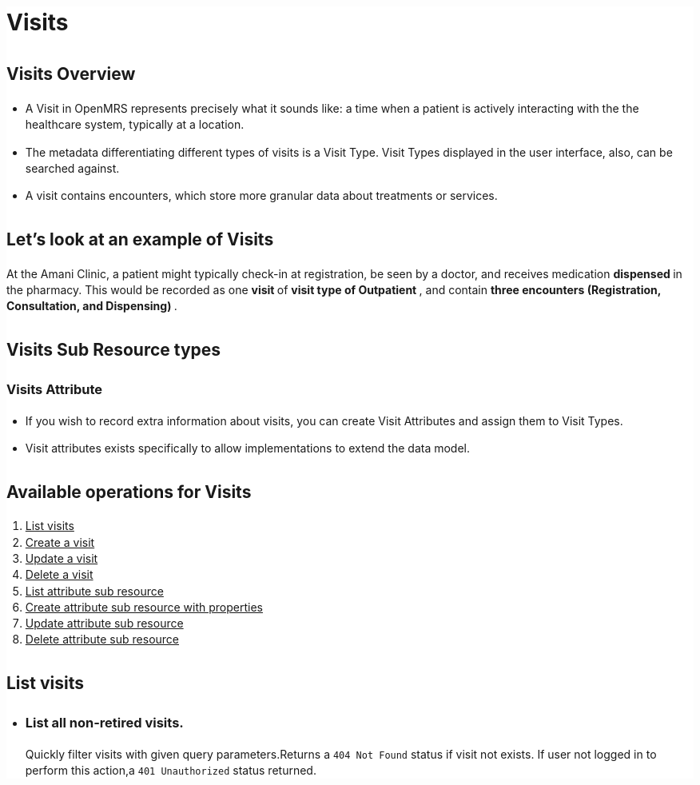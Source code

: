 # Visits 

## Visits Overview 

* A Visit in OpenMRS represents precisely what it sounds like: a time when a patient is actively interacting with the 
the healthcare system, typically at a location.

* The metadata differentiating different types of visits is a Visit Type. Visit Types displayed in the user interface, 
also, can be searched against.

* A visit contains encounters, which store more granular data about treatments or services.

## Let’s look at an example of Visits

At the Amani Clinic, a patient might typically check-in at registration, be seen by a doctor, and receives medication 
<b> dispensed </b> in the pharmacy. This would be recorded as one <b> visit </b> of <b> visit type of Outpatient </b>, and 
contain <b> three encounters (Registration, Consultation, and Dispensing) </b>.

## Visits Sub Resource types

### Visits Attribute

* If you wish to record extra information about visits, you can create Visit Attributes and assign them to Visit Types.

* Visit attributes exists specifically to allow implementations to extend the data model.


## Available operations for Visits

1. [List visits](#list-visits)
2. [Create a visit](#create-a-visit)
3. [Update a visit](#update-a-visit)
4. [Delete a visit](#delete-a-visit)
5. [List attribute sub resource](#list-attribute-sub-resources)
6. [Create attribute sub resource with properties](#create-an-attribute-sub-resource-with-properties)
7. [Update attribute sub resource](#update-attribute-sub-resource)
6. [Delete attribute sub resource](#delete-attribute-sub-resource)


## List visits

* ### List all non-retired visits.
    
    Quickly filter visits with given query parameters.Returns a `404 Not Found` status if visit not exists. If user not logged 
    in to perform this action,a `401 Unauthorized` status returned.
    